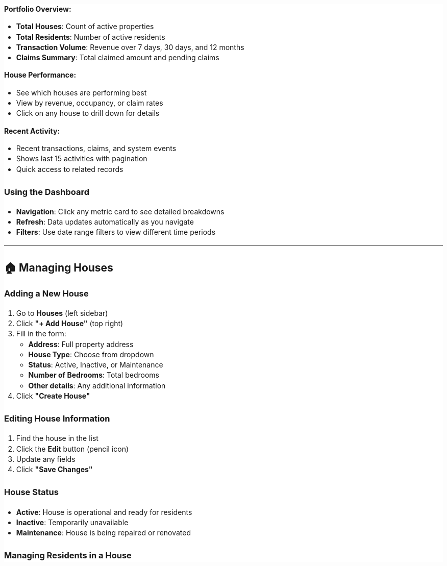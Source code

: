 **Portfolio Overview:**
- **Total Houses**: Count of active properties
- **Total Residents**: Number of active residents
- **Transaction Volume**: Revenue over 7 days, 30 days, and 12 months
- **Claims Summary**: Total claimed amount and pending claims

**House Performance:**
- See which houses are performing best
- View by revenue, occupancy, or claim rates
- Click on any house to drill down for details

**Recent Activity:**
- Recent transactions, claims, and system events
- Shows last 15 activities with pagination
- Quick access to related records

### Using the Dashboard

- **Navigation**: Click any metric card to see detailed breakdowns
- **Refresh**: Data updates automatically as you navigate
- **Filters**: Use date range filters to view different time periods

---

## 🏠 Managing Houses

### Adding a New House

1. Go to **Houses** (left sidebar)
2. Click **"+ Add House"** (top right)
3. Fill in the form:
   - **Address**: Full property address
   - **House Type**: Choose from dropdown
   - **Status**: Active, Inactive, or Maintenance
   - **Number of Bedrooms**: Total bedrooms
   - **Other details**: Any additional information
4. Click **"Create House"**

### Editing House Information

1. Find the house in the list
2. Click the **Edit** button (pencil icon)
3. Update any fields
4. Click **"Save Changes"**

### House Status

- **Active**: House is operational and ready for residents
- **Inactive**: Temporarily unavailable
- **Maintenance**: House is being repaired or renovated

### Managing Residents in a House
